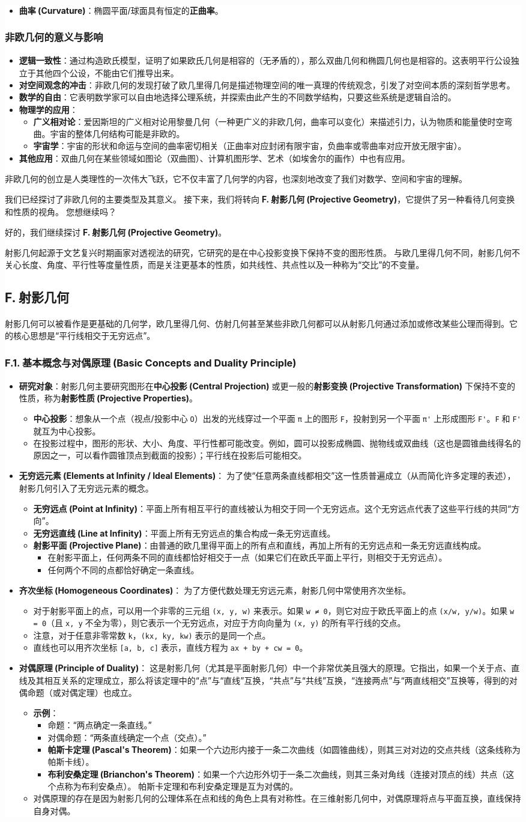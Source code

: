 * **曲率 (Curvature)**：椭圆平面/球面具有恒定的**正曲率**。

### 非欧几何的意义与影响

* **逻辑一致性**：通过构造欧氏模型，证明了如果欧氏几何是相容的（无矛盾的），那么双曲几何和椭圆几何也是相容的。这表明平行公设独立于其他四个公设，不能由它们推导出来。
* **对空间观念的冲击**：非欧几何的发现打破了欧几里得几何是描述物理空间的唯一真理的传统观念，引发了对空间本质的深刻哲学思考。
* **数学的自由**：它表明数学家可以自由地选择公理系统，并探索由此产生的不同数学结构，只要这些系统是逻辑自洽的。
* **物理学的应用**：
  * **广义相对论**：爱因斯坦的广义相对论用黎曼几何（一种更广义的非欧几何，曲率可以变化）来描述引力，认为物质和能量使时空弯曲。宇宙的整体几何结构可能是非欧的。
  * **宇宙学**：宇宙的形状和命运与空间的曲率密切相关（正曲率对应封闭有限宇宙，负曲率或零曲率对应开放无限宇宙）。
* **其他应用**：双曲几何在某些领域如图论（双曲图）、计算机图形学、艺术（如埃舍尔的画作）中也有应用。

非欧几何的创立是人类理性的一次伟大飞跃，它不仅丰富了几何学的内容，也深刻地改变了我们对数学、空间和宇宙的理解。

我们已经探讨了非欧几何的主要类型及其意义。
接下来，我们将转向 **F. 射影几何 (Projective Geometry)**，它提供了另一种看待几何变换和性质的视角。
您想继续吗？

好的，我们继续探讨 **F. 射影几何 (Projective Geometry)**。

射影几何起源于文艺复兴时期画家对透视法的研究，它研究的是在中心投影变换下保持不变的图形性质。
与欧几里得几何不同，射影几何不关心长度、角度、平行性等度量性质，而是关注更基本的性质，如共线性、共点性以及一种称为“交比”的不变量。

## F. 射影几何

射影几何可以被看作是更基础的几何学，欧几里得几何、仿射几何甚至某些非欧几何都可以从射影几何通过添加或修改某些公理而得到。它的核心思想是“平行线相交于无穷远点”。

### F.1. 基本概念与对偶原理 (Basic Concepts and Duality Principle)

* **研究对象**：射影几何主要研究图形在**中心投影 (Central Projection)** 或更一般的**射影变换 (Projective Transformation)** 下保持不变的性质，称为**射影性质 (Projective Properties)**。
  * **中心投影**：想象从一个点（视点/投影中心 `O`）出发的光线穿过一个平面 `π` 上的图形 `F`，投射到另一个平面 `π'` 上形成图形 `F'`。`F` 和 `F'` 就互为中心投影。
  * 在投影过程中，图形的形状、大小、角度、平行性都可能改变。例如，圆可以投影成椭圆、抛物线或双曲线（这也是圆锥曲线得名的原因之一，可以看作圆锥顶点到截面的投影）；平行线在投影后可能相交。

* **无穷远元素 (Elements at Infinity / Ideal Elements)**：
    为了使“任意两条直线都相交”这一性质普遍成立（从而简化许多定理的表述），射影几何引入了无穷远元素的概念。
  * **无穷远点 (Point at Infinity)**：平面上所有相互平行的直线被认为相交于同一个无穷远点。这个无穷远点代表了这些平行线的共同“方向”。
  * **无穷远直线 (Line at Infinity)**：平面上所有无穷远点的集合构成一条无穷远直线。
  * **射影平面 (Projective Plane)**：由普通的欧几里得平面上的所有点和直线，再加上所有的无穷远点和一条无穷远直线构成。
    * 在射影平面上，任何两条不同的直线都恰好相交于一点（如果它们在欧氏平面上平行，则相交于无穷远点）。
    * 任何两个不同的点都恰好确定一条直线。

* **齐次坐标 (Homogeneous Coordinates)**：
    为了方便代数处理无穷远元素，射影几何中常使用齐次坐标。
  * 对于射影平面上的点，可以用一个非零的三元组 `(x, y, w)` 来表示。如果 `w ≠ 0`，则它对应于欧氏平面上的点 `(x/w, y/w)`。如果 `w = 0`（且 `x, y` 不全为零），则它表示一个无穷远点，对应于方向向量为 `(x, y)` 的所有平行线的交点。
  * 注意，对于任意非零常数 `k`，`(kx, ky, kw)` 表示的是同一个点。
  * 直线也可以用齐次坐标 `[a, b, c]` 表示，直线方程为 `ax + by + cw = 0`。

* **对偶原理 (Principle of Duality)**：
    这是射影几何（尤其是平面射影几何）中一个非常优美且强大的原理。它指出，如果一个关于点、直线及其相互关系的定理成立，那么将该定理中的“点”与“直线”互换，“共点”与“共线”互换，“连接两点”与“两直线相交”互换等，得到的对偶命题（或对偶定理）也成立。
  * **示例**：
    * 命题：“两点确定一条直线。”
    * 对偶命题：“两条直线确定一个点（交点）。”
    * **帕斯卡定理 (Pascal's Theorem)**：如果一个六边形内接于一条二次曲线（如圆锥曲线），则其三对对边的交点共线（这条线称为帕斯卡线）。
    * **布利安桑定理 (Brianchon's Theorem)**：如果一个六边形外切于一条二次曲线，则其三条对角线（连接对顶点的线）共点（这个点称为布利安桑点）。
            帕斯卡定理和布利安桑定理是互为对偶的。
  * 对偶原理的存在是因为射影几何的公理体系在点和线的角色上具有对称性。在三维射影几何中，对偶原理将点与平面互换，直线保持自身对偶。
